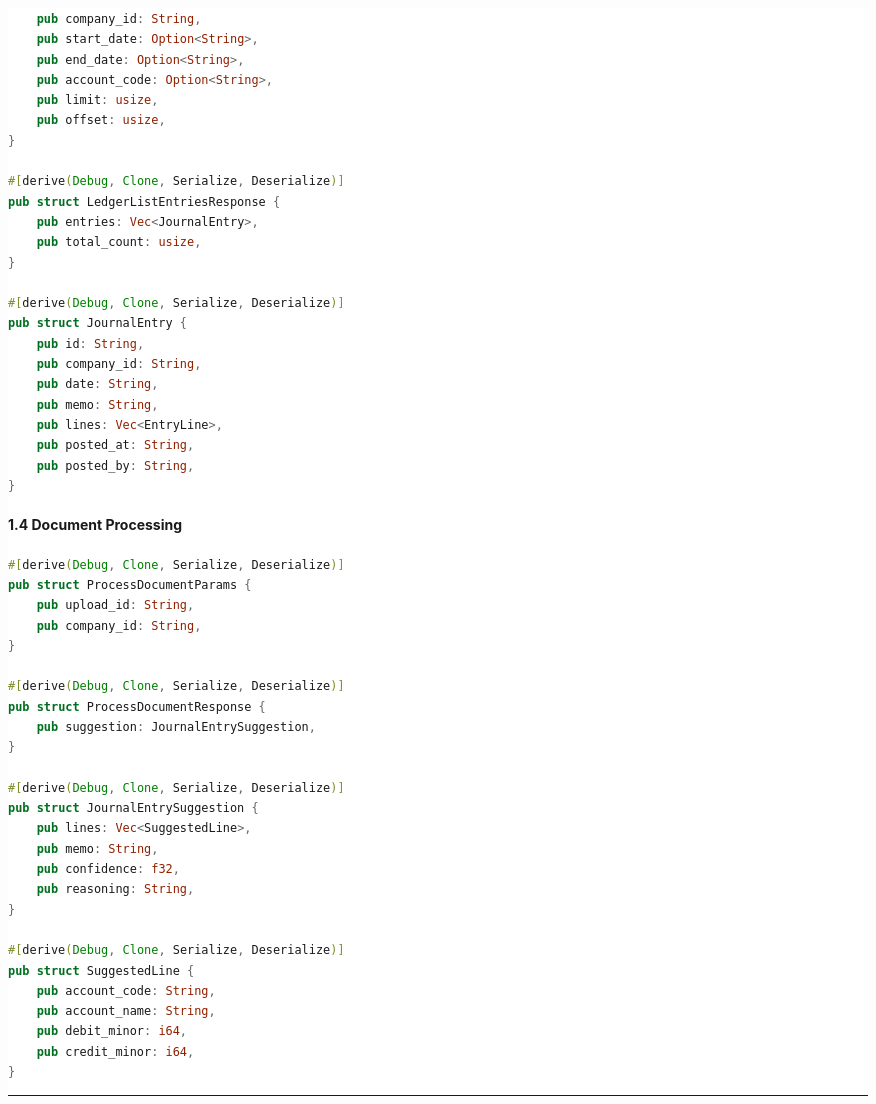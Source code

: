 ```rust
    pub company_id: String,
    pub start_date: Option<String>,
    pub end_date: Option<String>,
    pub account_code: Option<String>,
    pub limit: usize,
    pub offset: usize,
}

#[derive(Debug, Clone, Serialize, Deserialize)]
pub struct LedgerListEntriesResponse {
    pub entries: Vec<JournalEntry>,
    pub total_count: usize,
}

#[derive(Debug, Clone, Serialize, Deserialize)]
pub struct JournalEntry {
    pub id: String,
    pub company_id: String,
    pub date: String,
    pub memo: String,
    pub lines: Vec<EntryLine>,
    pub posted_at: String,
    pub posted_by: String,
}
```

#### 1.4 Document Processing
```rust
#[derive(Debug, Clone, Serialize, Deserialize)]
pub struct ProcessDocumentParams {
    pub upload_id: String,
    pub company_id: String,
}

#[derive(Debug, Clone, Serialize, Deserialize)]
pub struct ProcessDocumentResponse {
    pub suggestion: JournalEntrySuggestion,
}

#[derive(Debug, Clone, Serialize, Deserialize)]
pub struct JournalEntrySuggestion {
    pub lines: Vec<SuggestedLine>,
    pub memo: String,
    pub confidence: f32,
    pub reasoning: String,
}

#[derive(Debug, Clone, Serialize, Deserialize)]
pub struct SuggestedLine {
    pub account_code: String,
    pub account_name: String,
    pub debit_minor: i64,
    pub credit_minor: i64,
}
```

---